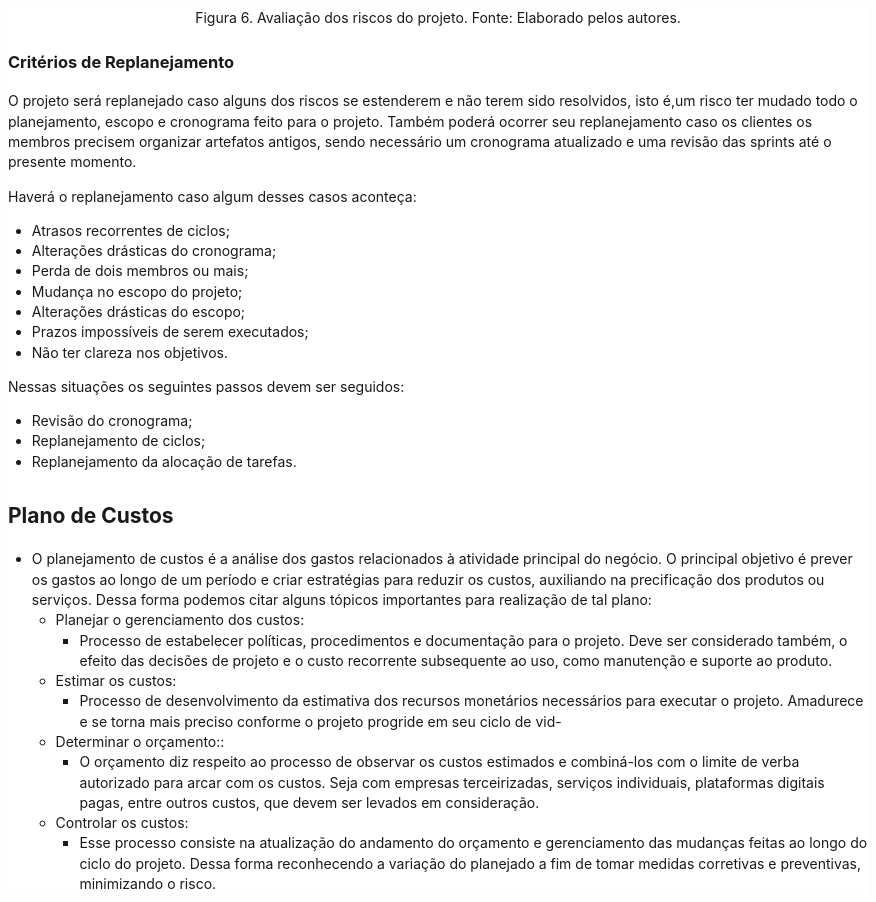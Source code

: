 <div style="text-align: center"> Figura 6. Avaliação dos riscos do projeto. Fonte: Elaborado pelos autores. </div>

### Critérios de Replanejamento

O projeto será replanejado caso alguns dos riscos se estenderem e não terem sido
resolvidos, isto é,um risco ter mudado todo o planejamento, escopo e cronograma feito para
o projeto. Também poderá ocorrer seu replanejamento caso os clientes os membros
precisem organizar artefatos antigos, sendo necessário um cronograma atualizado e uma
revisão das sprints até o presente momento.

Haverá o replanejamento caso algum desses casos aconteça:

- Atrasos recorrentes de ciclos;
- Alterações drásticas do cronograma;
- Perda de dois membros ou mais;
- Mudança no escopo do projeto;
- Alterações drásticas do escopo;
- Prazos impossíveis de serem executados;
- Não ter clareza nos objetivos.

Nessas situações os seguintes passos devem ser seguidos:

- Revisão do cronograma;
- Replanejamento de ciclos;
- Replanejamento da alocação de tarefas.

## Plano de Custos

- O planejamento de custos é a análise dos gastos relacionados à atividade principal
  do negócio. O principal objetivo é prever os gastos ao longo de um período e criar
  estratégias para reduzir os custos, auxiliando na precificação dos produtos ou
  serviços. Dessa forma podemos citar alguns tópicos importantes para realização de
  tal plano:
  - Planejar o gerenciamento dos custos:
    - Processo de estabelecer políticas, procedimentos e documentação
    para o projeto. Deve ser considerado também, o efeito das decisões
    de projeto e o custo recorrente subsequente ao uso, como
    manutenção e suporte ao produto.
  - Estimar os custos:
    - Processo de desenvolvimento da estimativa dos recursos monetários
    necessários para executar o projeto. Amadurece e se torna mais
    preciso conforme o projeto progride em seu ciclo de vid-
  - Determinar o orçamento::
    - O orçamento diz respeito ao processo de observar os custos
    estimados e combiná-los com o limite de verba autorizado para arcar
    com os custos. Seja com empresas terceirizadas, serviços individuais,
    plataformas digitais pagas, entre outros custos, que devem ser
    levados em consideração.
  - Controlar os custos:
    - Esse processo consiste na atualização do andamento do orçamento e
    gerenciamento das mudanças feitas ao longo do ciclo do projeto.
    Dessa forma reconhecendo a variação do planejado a fim de tomar
    medidas corretivas e preventivas, minimizando o risco.
